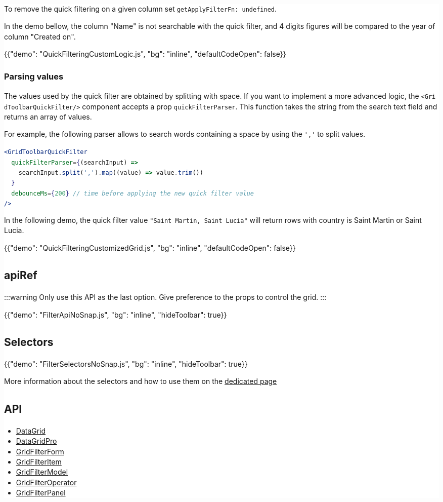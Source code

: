 To remove the quick filtering on a given column set `getApplyFilterFn: undefined`.

In the demo bellow, the column "Name" is not searchable with the quick filter, and 4 digits figures will be compared to the year of column "Created on".

{{"demo": "QuickFilteringCustomLogic.js", "bg": "inline", "defaultCodeOpen": false}}

### Parsing values

The values used by the quick filter are obtained by splitting with space.
If you want to implement a more advanced logic, the `<GridToolbarQuickFilter/>` component accepts a prop `quickFilterParser`.
This function takes the string from the search text field and returns an array of values.

For example, the following parser allows to search words containing a space by using the `','` to split values.

```jsx
<GridToolbarQuickFilter
  quickFilterParser={(searchInput) =>
    searchInput.split(',').map((value) => value.trim())
  }
  debounceMs={200} // time before applying the new quick filter value
/>
```

In the following demo, the quick filter value `"Saint Martin, Saint Lucia"` will return rows with country is Saint Martin or Saint Lucia.

{{"demo": "QuickFilteringCustomizedGrid.js", "bg": "inline", "defaultCodeOpen": false}}

## apiRef [<span class="plan-pro"></span>](https://mui.com/store/items/mui-x-pro/)

:::warning
Only use this API as the last option. Give preference to the props to control the grid.
:::

{{"demo": "FilterApiNoSnap.js", "bg": "inline", "hideToolbar": true}}

## Selectors [<span class="plan-pro"></span>](https://mui.com/store/items/mui-x-pro/)

{{"demo": "FilterSelectorsNoSnap.js", "bg": "inline", "hideToolbar": true}}

More information about the selectors and how to use them on the [dedicated page](/x/react-data-grid/state/#access-the-state)

## API

- [DataGrid](/x/api/data-grid/data-grid/)
- [DataGridPro](/x/api/data-grid/data-grid-pro/)
- [GridFilterForm](/x/api/data-grid/grid-filter-form/)
- [GridFilterItem](/x/api/data-grid/grid-filter-item/)
- [GridFilterModel](/x/api/data-grid/grid-filter-model/)
- [GridFilterOperator](/x/api/data-grid/grid-filter-operator/)
- [GridFilterPanel](/x/api/data-grid/grid-filter-panel/)
